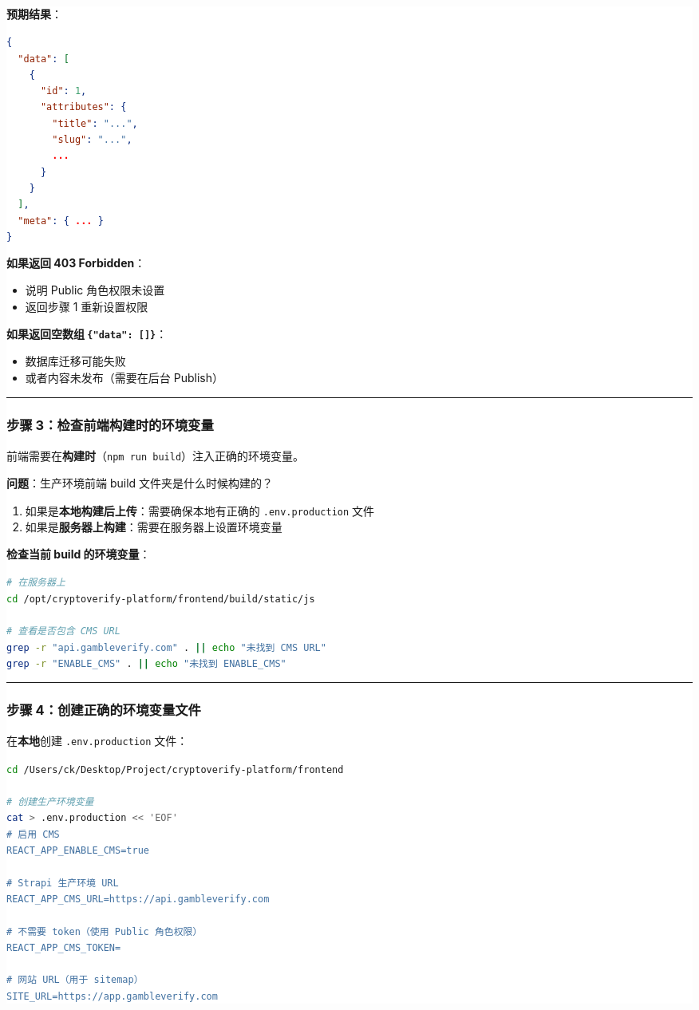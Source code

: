 **预期结果**：
```json
{
  "data": [
    {
      "id": 1,
      "attributes": {
        "title": "...",
        "slug": "...",
        ...
      }
    }
  ],
  "meta": { ... }
}
```

**如果返回 403 Forbidden**：
- 说明 Public 角色权限未设置
- 返回步骤 1 重新设置权限

**如果返回空数组 `{"data": []}`**：
- 数据库迁移可能失败
- 或者内容未发布（需要在后台 Publish）

---

### 步骤 3：检查前端构建时的环境变量

前端需要在**构建时**（`npm run build`）注入正确的环境变量。

**问题**：生产环境前端 build 文件夹是什么时候构建的？

1. 如果是**本地构建后上传**：需要确保本地有正确的 `.env.production` 文件
2. 如果是**服务器上构建**：需要在服务器上设置环境变量

**检查当前 build 的环境变量**：

```bash
# 在服务器上
cd /opt/cryptoverify-platform/frontend/build/static/js

# 查看是否包含 CMS URL
grep -r "api.gambleverify.com" . || echo "未找到 CMS URL"
grep -r "ENABLE_CMS" . || echo "未找到 ENABLE_CMS"
```

---

### 步骤 4：创建正确的环境变量文件

在**本地**创建 `.env.production` 文件：

```bash
cd /Users/ck/Desktop/Project/cryptoverify-platform/frontend

# 创建生产环境变量
cat > .env.production << 'EOF'
# 启用 CMS
REACT_APP_ENABLE_CMS=true

# Strapi 生产环境 URL
REACT_APP_CMS_URL=https://api.gambleverify.com

# 不需要 token（使用 Public 角色权限）
REACT_APP_CMS_TOKEN=

# 网站 URL（用于 sitemap）
SITE_URL=https://app.gambleverify.com
```